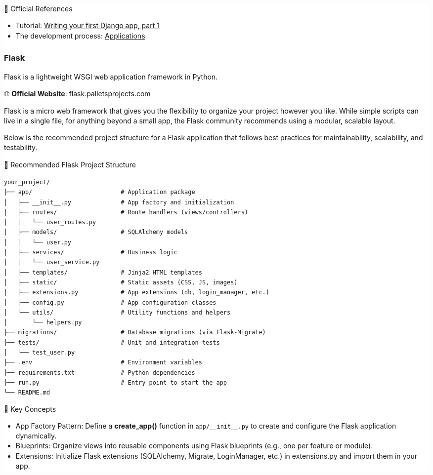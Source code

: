 🔗 Official References

- Tutorial: [Writing your first Django app, part 1](https://docs.djangoproject.com/en/stable/intro/tutorial01/)
- The development process: [Applications](https://docs.djangoproject.com/en/stable/ref/applications/)

### Flask

Flask is a lightweight WSGI web application framework in Python.

🌐 **Official Website**: [flask.palletsprojects.com](https://flask.palletsprojects.com/)

Flask is a micro web framework that gives you the flexibility to organize your project however you like. While simple
scripts can live in a single file, for anything beyond a small app, the Flask community recommends using a modular,
scalable layout.

Below is the recommended project structure for a Flask application that follows best practices for maintainability,
scalability, and testability.

📁 Recommended Flask Project Structure

```
your_project/
├── app/                         # Application package
│   ├── __init__.py              # App factory and initialization
│   ├── routes/                  # Route handlers (views/controllers)
│   │   └── user_routes.py
│   ├── models/                  # SQLAlchemy models
│   │   └── user.py
│   ├── services/                # Business logic
│   │   └── user_service.py
│   ├── templates/               # Jinja2 HTML templates
│   ├── static/                  # Static assets (CSS, JS, images)
│   ├── extensions.py            # App extensions (db, login_manager, etc.)
│   ├── config.py                # App configuration classes
│   └── utils/                   # Utility functions and helpers
│       └── helpers.py
├── migrations/                  # Database migrations (via Flask-Migrate)
├── tests/                       # Unit and integration tests
│   └── test_user.py
├── .env                         # Environment variables
├── requirements.txt             # Python dependencies
├── run.py                       # Entry point to start the app
└── README.md
```

🧠 Key Concepts

- App Factory Pattern: Define a **create\_app()** function in `app/__init__.py` to create and configure the Flask
  application dynamically.
- Blueprints: Organize views into reusable components using Flask blueprints (e.g., one per feature or module).
- Extensions: Initialize Flask extensions (SQLAlchemy, Migrate, LoginManager, etc.) in extensions.py and import them in
  your app.
